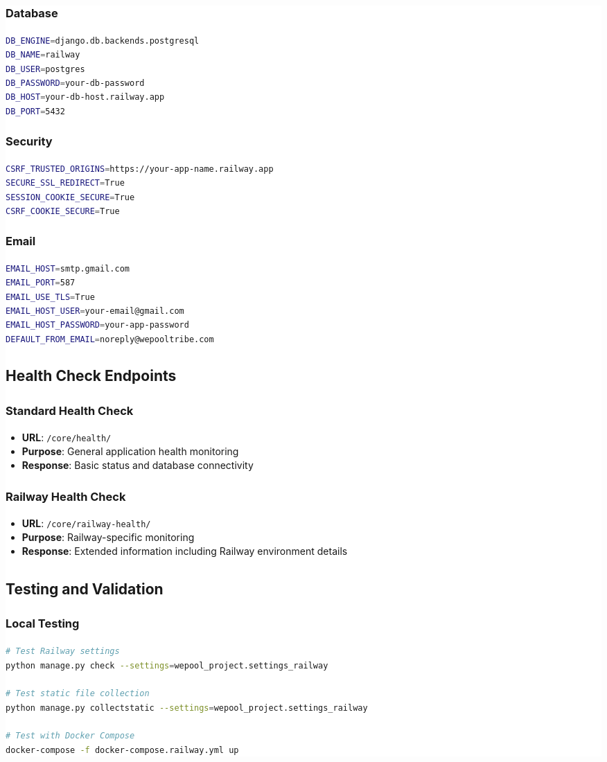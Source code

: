 ### Database
```bash
DB_ENGINE=django.db.backends.postgresql
DB_NAME=railway
DB_USER=postgres
DB_PASSWORD=your-db-password
DB_HOST=your-db-host.railway.app
DB_PORT=5432
```

### Security
```bash
CSRF_TRUSTED_ORIGINS=https://your-app-name.railway.app
SECURE_SSL_REDIRECT=True
SESSION_COOKIE_SECURE=True
CSRF_COOKIE_SECURE=True
```

### Email
```bash
EMAIL_HOST=smtp.gmail.com
EMAIL_PORT=587
EMAIL_USE_TLS=True
EMAIL_HOST_USER=your-email@gmail.com
EMAIL_HOST_PASSWORD=your-app-password
DEFAULT_FROM_EMAIL=noreply@wepooltribe.com
```

## Health Check Endpoints

### Standard Health Check
- **URL**: `/core/health/`
- **Purpose**: General application health monitoring
- **Response**: Basic status and database connectivity

### Railway Health Check
- **URL**: `/core/railway-health/`
- **Purpose**: Railway-specific monitoring
- **Response**: Extended information including Railway environment details

## Testing and Validation

### Local Testing
```bash
# Test Railway settings
python manage.py check --settings=wepool_project.settings_railway

# Test static file collection
python manage.py collectstatic --settings=wepool_project.settings_railway

# Test with Docker Compose
docker-compose -f docker-compose.railway.yml up
```
